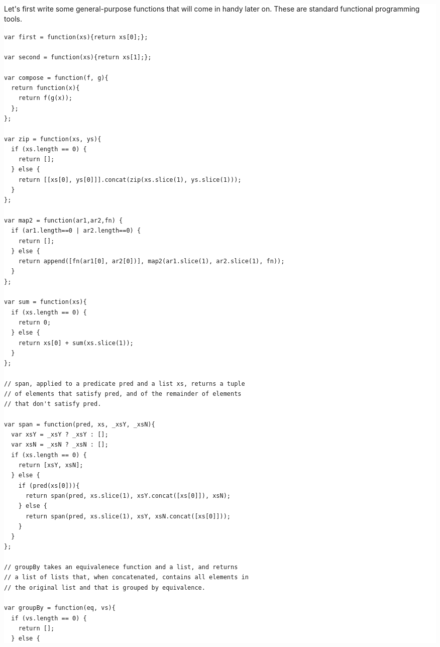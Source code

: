 Let's first write some general-purpose functions that will come in handy later on. These are standard functional programming tools.

~~~~
var first = function(xs){return xs[0];};

var second = function(xs){return xs[1];};

var compose = function(f, g){
  return function(x){
    return f(g(x));
  };
};

var zip = function(xs, ys){
  if (xs.length == 0) {
    return [];
  } else {
    return [[xs[0], ys[0]]].concat(zip(xs.slice(1), ys.slice(1)));
  }
};

var map2 = function(ar1,ar2,fn) {
  if (ar1.length==0 | ar2.length==0) {
    return [];
  } else {
    return append([fn(ar1[0], ar2[0])], map2(ar1.slice(1), ar2.slice(1), fn));
  }
};

var sum = function(xs){
  if (xs.length == 0) {
    return 0;
  } else {
    return xs[0] + sum(xs.slice(1));
  }
};

// span, applied to a predicate pred and a list xs, returns a tuple 
// of elements that satisfy pred, and of the remainder of elements
// that don't satisfy pred.

var span = function(pred, xs, _xsY, _xsN){
  var xsY = _xsY ? _xsY : [];
  var xsN = _xsN ? _xsN : [];
  if (xs.length == 0) {
    return [xsY, xsN];
  } else {
    if (pred(xs[0])){
      return span(pred, xs.slice(1), xsY.concat([xs[0]]), xsN);
    } else {
      return span(pred, xs.slice(1), xsY, xsN.concat([xs[0]]));
    }
  }
};

// groupBy takes an equivalenece function and a list, and returns
// a list of lists that, when concatenated, contains all elements in
// the original list and that is grouped by equivalence.

var groupBy = function(eq, vs){
  if (vs.length == 0) {
    return [];
  } else {
~~~~